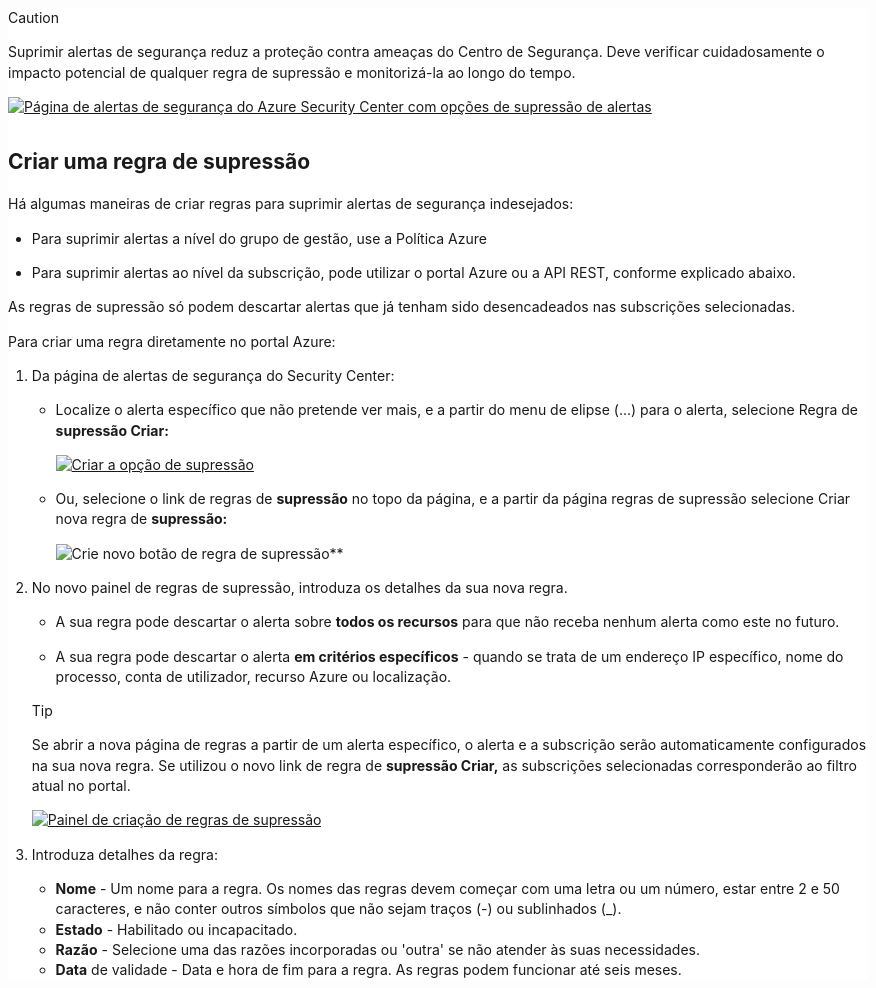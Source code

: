 > [!CAUTION]
> Suprimir alertas de segurança reduz a proteção contra ameaças do Centro de Segurança. Deve verificar cuidadosamente o impacto potencial de qualquer regra de supressão e monitorizá-la ao longo do tempo.

[![Página de alertas de segurança do Azure Security Center com opções de supressão de alertas](media/alerts-suppression-rules/alerts-screen-with-options.png)](media/alerts-suppression-rules/alerts-screen-with-options.png#lightbox)

## <a name="creating-a-suppression-rule"></a>Criar uma regra de supressão

Há algumas maneiras de criar regras para suprimir alertas de segurança indesejados:

- Para suprimir alertas a nível do grupo de gestão, use a Política Azure

- Para suprimir alertas ao nível da subscrição, pode utilizar o portal Azure ou a API REST, conforme explicado abaixo.

As regras de supressão só podem descartar alertas que já tenham sido desencadeados nas subscrições selecionadas.

Para criar uma regra diretamente no portal Azure:

1. Da página de alertas de segurança do Security Center:

    - Localize o alerta específico que não pretende ver mais, e a partir do menu de elipse (...) para o alerta, selecione Regra de **supressão Criar:**

        [![**Criar a opção de supressão**](media/alerts-suppression-rules/auto-dismiss-future-option.png)](media/alerts-suppression-rules/auto-dismiss-future-option.png#lightbox)

    - Ou, selecione o link de regras de **supressão** no topo da página, e a partir da página regras de supressão selecione Criar nova regra de **supressão:**

        ![Crie novo botão de regra de supressão**](media/alerts-suppression-rules/create-new-suppression-rule.png)

1. No novo painel de regras de supressão, introduza os detalhes da sua nova regra.

    - A sua regra pode descartar o alerta sobre **todos os recursos** para que não receba nenhum alerta como este no futuro. 
    
    - A sua regra pode descartar o alerta **em critérios específicos** - quando se trata de um endereço IP específico, nome do processo, conta de utilizador, recurso Azure ou localização.

    > [!TIP]
    > Se abrir a nova página de regras a partir de um alerta específico, o alerta e a subscrição serão automaticamente configurados na sua nova regra. Se utilizou o novo link de regra de **supressão Criar,** as subscrições selecionadas corresponderão ao filtro atual no portal.

    [![Painel de criação de regras de supressão](media/alerts-suppression-rules/new-suppression-rule-pane.png)](media/alerts-suppression-rules/new-suppression-rule-pane.png#lightbox)

1. Introduza detalhes da regra:

    - **Nome** - Um nome para a regra. Os nomes das regras devem começar com uma letra ou um número, estar entre 2 e 50 caracteres, e não conter outros símbolos que não sejam traços (-) ou sublinhados (_). 
    - **Estado** - Habilitado ou incapacitado.
    - **Razão** - Selecione uma das razões incorporadas ou 'outra' se não atender às suas necessidades.
    - **Data** de validade - Data e hora de fim para a regra. As regras podem funcionar até seis meses.
